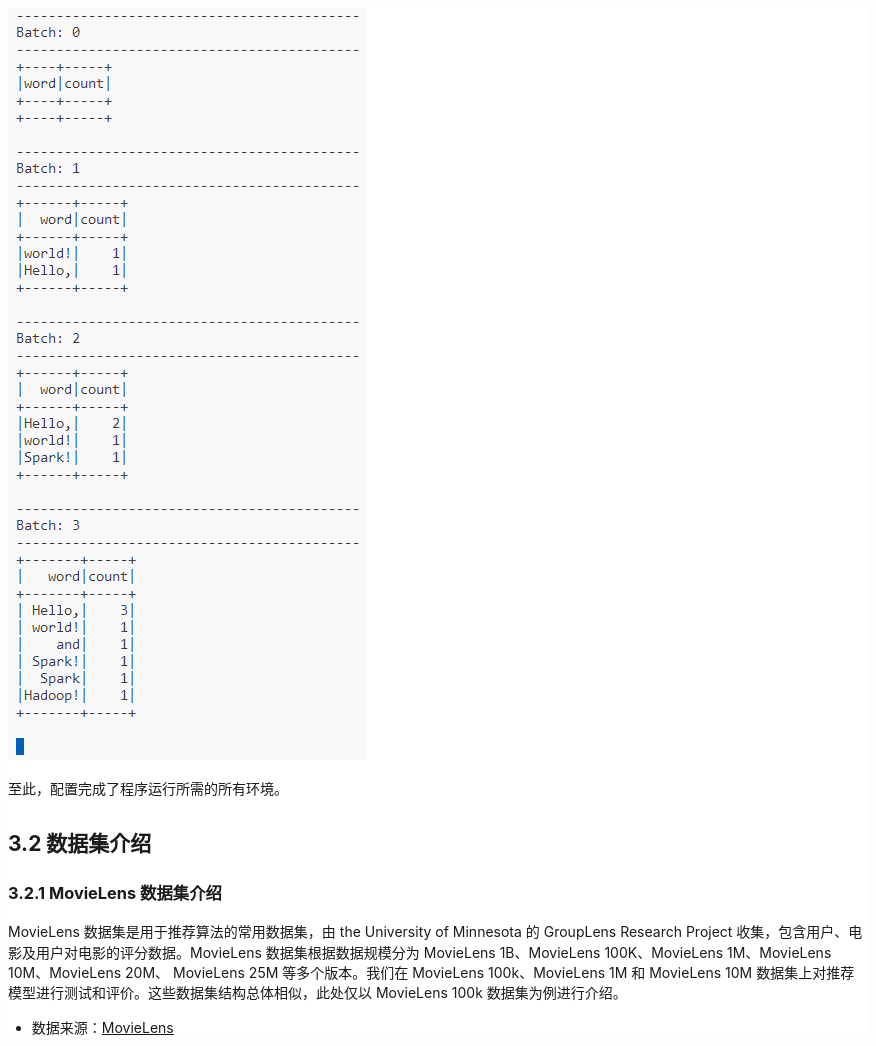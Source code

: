![streaming word count 3](img/streaming%20word%20count%203.png)

至此，配置完成了程序运行所需的所有环境。

## 3.2 数据集介绍

### 3.2.1 MovieLens 数据集介绍

MovieLens 数据集是用于推荐算法的常用数据集，由 the University of Minnesota 的 GroupLens Research Project 收集，包含用户、电影及用户对电影的评分数据。MovieLens 数据集根据数据规模分为 MovieLens 1B、MovieLens 100K、MovieLens 1M、MovieLens 10M、MovieLens 20M、 MovieLens 25M 等多个版本。我们在 MovieLens 100k、MovieLens 1M 和 MovieLens 10M 数据集上对推荐模型进行测试和评价。这些数据集结构总体相似，此处仅以 MovieLens 100k 数据集为例进行介绍。

- 数据来源：[MovieLens](https://grouplens.org/datasets/movielens/)
